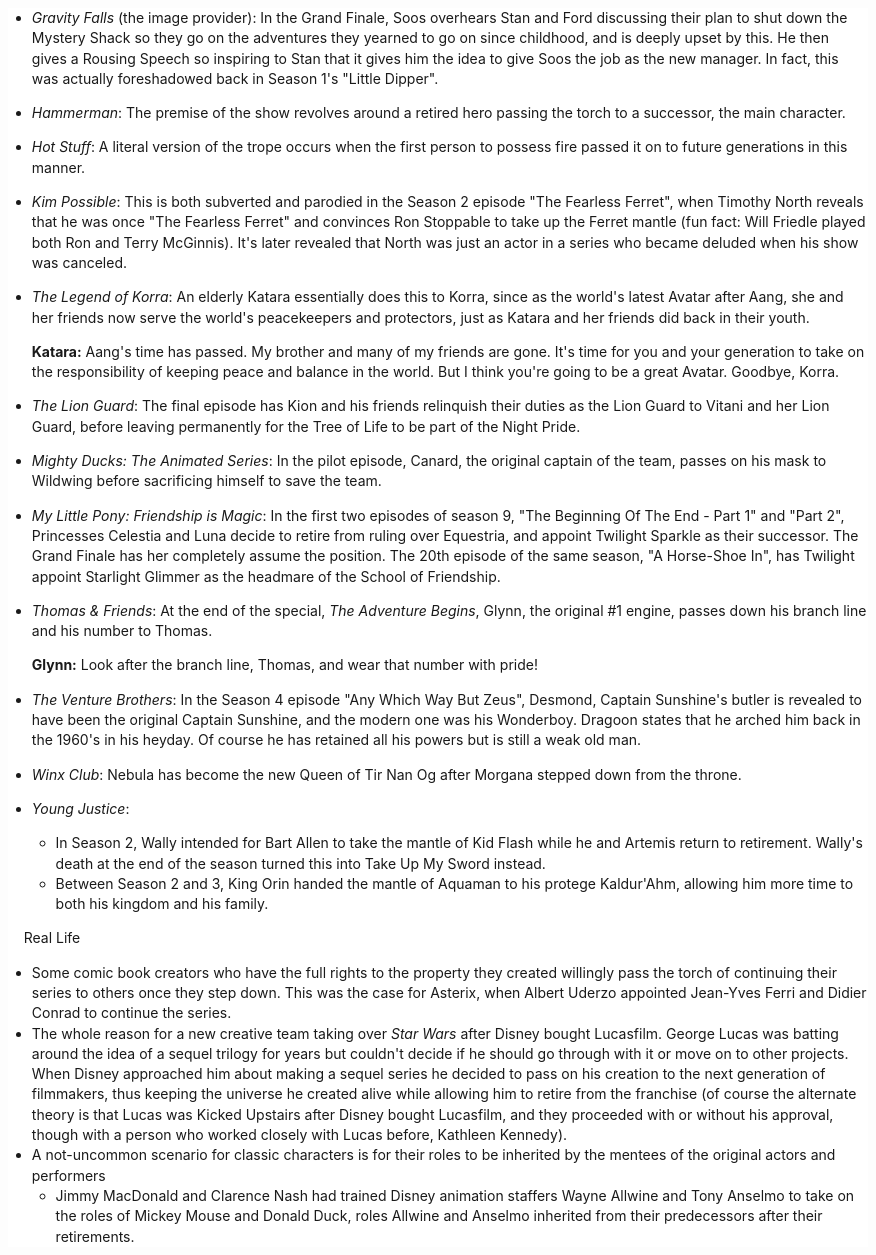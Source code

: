 -   _Gravity Falls_ (the image provider): In the Grand Finale, Soos overhears Stan and Ford discussing their plan to shut down the Mystery Shack so they go on the adventures they yearned to go on since childhood, and is deeply upset by this. He then gives a Rousing Speech so inspiring to Stan that it gives him the idea to give Soos the job as the new manager. In fact, this was actually foreshadowed back in Season 1's "Little Dipper".
-   _Hammerman_: The premise of the show revolves around a retired hero passing the torch to a successor, the main character.
-   _Hot Stuff_: A literal version of the trope occurs when the first person to possess fire passed it on to future generations in this manner.
-   _Kim Possible_: This is both subverted and parodied in the Season 2 episode "The Fearless Ferret", when Timothy North reveals that he was once "The Fearless Ferret" and convinces Ron Stoppable to take up the Ferret mantle (fun fact: Will Friedle played both Ron and Terry McGinnis). It's later revealed that North was just an actor in a series who became deluded when his show was canceled.
-   _The Legend of Korra_: An elderly Katara essentially does this to Korra, since as the world's latest Avatar after Aang, she and her friends now serve the world's peacekeepers and protectors, just as Katara and her friends did back in their youth.
    
    **Katara:** Aang's time has passed. My brother and many of my friends are gone. It's time for you and your generation to take on the responsibility of keeping peace and balance in the world. But I think you're going to be a great Avatar. Goodbye, Korra.
    
-   _The Lion Guard_: The final episode has Kion and his friends relinquish their duties as the Lion Guard to Vitani and her Lion Guard, before leaving permanently for the Tree of Life to be part of the Night Pride.
-   _Mighty Ducks: The Animated Series_: In the pilot episode, Canard, the original captain of the team, passes on his mask to Wildwing before sacrificing himself to save the team.
-   _My Little Pony: Friendship is Magic_: In the first two episodes of season 9, "The Beginning Of The End - Part 1" and "Part 2", Princesses Celestia and Luna decide to retire from ruling over Equestria, and appoint Twilight Sparkle as their successor. The Grand Finale has her completely assume the position. The 20th episode of the same season, "A Horse-Shoe In", has Twilight appoint Starlight Glimmer as the headmare of the School of Friendship.
-   _Thomas & Friends_: At the end of the special, _The Adventure Begins_, Glynn, the original #1 engine, passes down his branch line and his number to Thomas.
    
    **Glynn:** Look after the branch line, Thomas, and wear that number with pride!
    
-   _The Venture Brothers_: In the Season 4 episode "Any Which Way But Zeus", Desmond, Captain Sunshine's butler is revealed to have been the original Captain Sunshine, and the modern one was his Wonderboy. Dragoon states that he arched him back in the 1960's in his heyday. Of course he has retained all his powers but is still a weak old man.
-   _Winx Club_: Nebula has become the new Queen of Tir Nan Og after Morgana stepped down from the throne.
-   _Young Justice_:
    -   In Season 2, Wally intended for Bart Allen to take the mantle of Kid Flash while he and Artemis return to retirement. Wally's death at the end of the season turned this into Take Up My Sword instead.
    -   Between Season 2 and 3, King Orin handed the mantle of Aquaman to his protege Kaldur'Ahm, allowing him more time to both his kingdom and his family.

    Real Life 

-   Some comic book creators who have the full rights to the property they created willingly pass the torch of continuing their series to others once they step down. This was the case for Asterix, when Albert Uderzo appointed Jean-Yves Ferri and Didier Conrad to continue the series.
-   The whole reason for a new creative team taking over _Star Wars_ after Disney bought Lucasfilm. George Lucas was batting around the idea of a sequel trilogy for years but couldn't decide if he should go through with it or move on to other projects. When Disney approached him about making a sequel series he decided to pass on his creation to the next generation of filmmakers, thus keeping the universe he created alive while allowing him to retire from the franchise (of course the alternate theory is that Lucas was Kicked Upstairs after Disney bought Lucasfilm, and they proceeded with or without his approval, though with a person who worked closely with Lucas before, Kathleen Kennedy).
-   A not-uncommon scenario for classic characters is for their roles to be inherited by the mentees of the original actors and performers
    -   Jimmy MacDonald and Clarence Nash had trained Disney animation staffers Wayne Allwine and Tony Anselmo to take on the roles of Mickey Mouse and Donald Duck, roles Allwine and Anselmo inherited from their predecessors after their retirements.